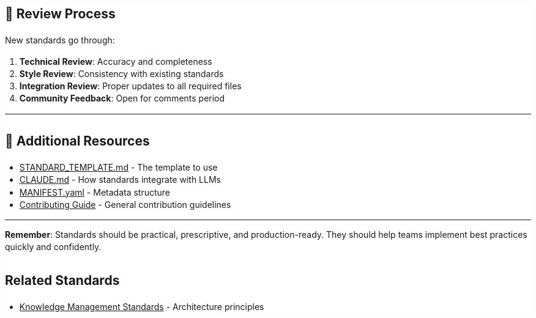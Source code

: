 ## 📝 Review Process

New standards go through:

1. **Technical Review**: Accuracy and completeness
2. **Style Review**: Consistency with existing standards
3. **Integration Review**: Proper updates to all required files
4. **Community Feedback**: Open for comments period

---

## 🔗 Additional Resources

- [STANDARD_TEMPLATE.md](./STANDARD_TEMPLATE.md) - The template to use
- [CLAUDE.md](./CLAUDE.md) - How standards integrate with LLMs
- [MANIFEST.yaml](./MANIFEST.yaml) - Metadata structure
- [Contributing Guide](./CONTRIBUTING.md) - General contribution guidelines

---

**Remember**: Standards should be practical, prescriptive, and production-ready. They should help teams implement best practices quickly and confidently.

## Related Standards

- [Knowledge Management Standards](./KNOWLEDGE_MANAGEMENT_STANDARDS.md) - Architecture principles

